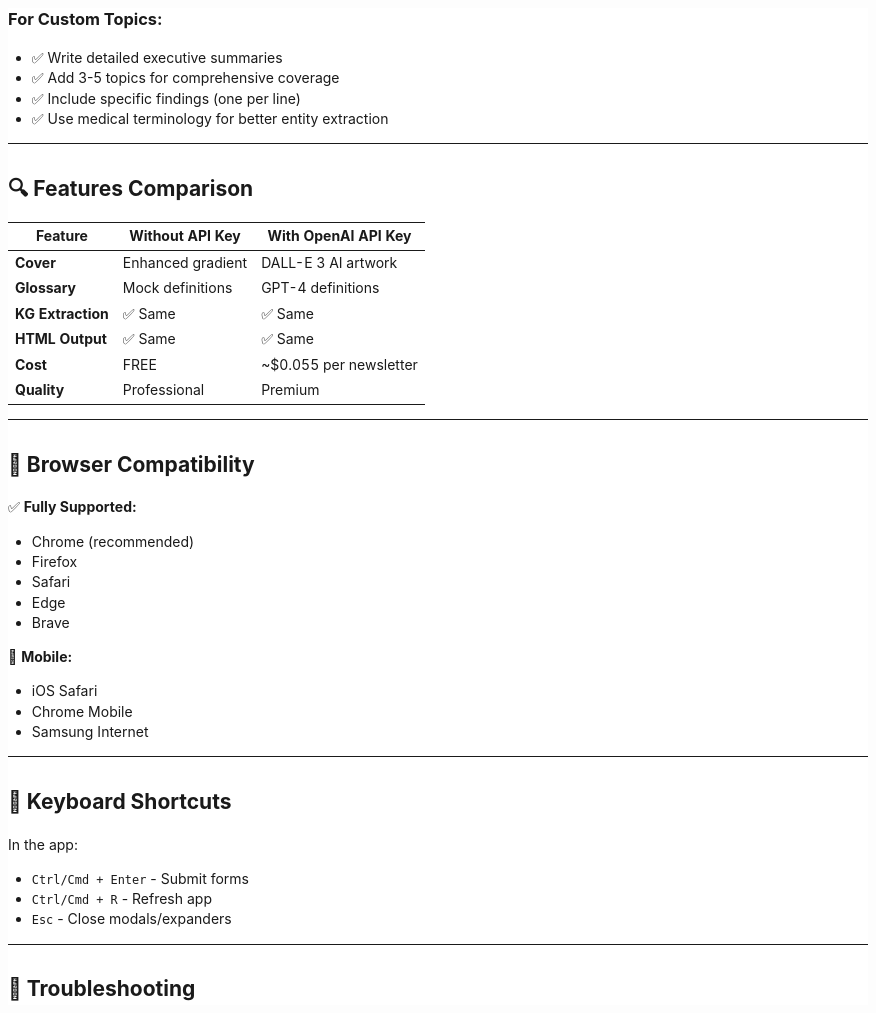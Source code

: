 ### For Custom Topics:
- ✅ Write detailed executive summaries
- ✅ Add 3-5 topics for comprehensive coverage
- ✅ Include specific findings (one per line)
- ✅ Use medical terminology for better entity extraction

---

## 🔍 Features Comparison

| Feature | Without API Key | With OpenAI API Key |
|---------|-----------------|---------------------|
| **Cover** | Enhanced gradient | DALL-E 3 AI artwork |
| **Glossary** | Mock definitions | GPT-4 definitions |
| **KG Extraction** | ✅ Same | ✅ Same |
| **HTML Output** | ✅ Same | ✅ Same |
| **Cost** | FREE | ~$0.055 per newsletter |
| **Quality** | Professional | Premium |

---

## 📱 Browser Compatibility

✅ **Fully Supported:**
- Chrome (recommended)
- Firefox
- Safari
- Edge
- Brave

📱 **Mobile:**
- iOS Safari
- Chrome Mobile
- Samsung Internet

---

## 🎯 Keyboard Shortcuts

In the app:
- `Ctrl/Cmd + Enter` - Submit forms
- `Ctrl/Cmd + R` - Refresh app
- `Esc` - Close modals/expanders

---

## 🐛 Troubleshooting
